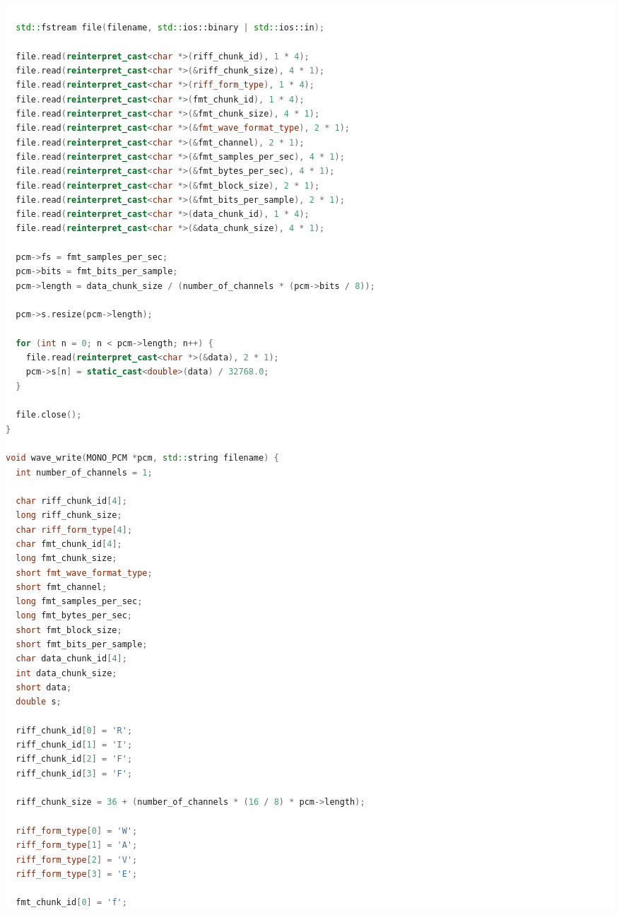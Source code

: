 ```c++

  std::fstream file(filename, std::ios::binary | std::ios::in);

  file.read(reinterpret_cast<char *>(riff_chunk_id), 1 * 4);
  file.read(reinterpret_cast<char *>(&riff_chunk_size), 4 * 1);
  file.read(reinterpret_cast<char *>(riff_form_type), 1 * 4);
  file.read(reinterpret_cast<char *>(fmt_chunk_id), 1 * 4);
  file.read(reinterpret_cast<char *>(&fmt_chunk_size), 4 * 1);
  file.read(reinterpret_cast<char *>(&fmt_wave_format_type), 2 * 1);
  file.read(reinterpret_cast<char *>(&fmt_channel), 2 * 1);
  file.read(reinterpret_cast<char *>(&fmt_samples_per_sec), 4 * 1);
  file.read(reinterpret_cast<char *>(&fmt_bytes_per_sec), 4 * 1);
  file.read(reinterpret_cast<char *>(&fmt_block_size), 2 * 1);
  file.read(reinterpret_cast<char *>(&fmt_bits_per_sample), 2 * 1);
  file.read(reinterpret_cast<char *>(data_chunk_id), 1 * 4);
  file.read(reinterpret_cast<char *>(&data_chunk_size), 4 * 1);

  pcm->fs = fmt_samples_per_sec;
  pcm->bits = fmt_bits_per_sample;
  pcm->length = data_chunk_size / (number_of_channels * (pcm->bits / 8));

  pcm->s.resize(pcm->length);

  for (int n = 0; n < pcm->length; n++) {
    file.read(reinterpret_cast<char *>(&data), 2 * 1);
    pcm->s[n] = static_cast<double>(data) / 32768.0;
  }

  file.close();
}

void wave_write(MONO_PCM *pcm, std::string filename) {
  int number_of_channels = 1;

  char riff_chunk_id[4];
  long riff_chunk_size;
  char riff_form_type[4];
  char fmt_chunk_id[4];
  long fmt_chunk_size;
  short fmt_wave_format_type;
  short fmt_channel;
  long fmt_samples_per_sec;
  long fmt_bytes_per_sec;
  short fmt_block_size;
  short fmt_bits_per_sample;
  char data_chunk_id[4];
  int data_chunk_size;
  short data;
  double s;

  riff_chunk_id[0] = 'R';
  riff_chunk_id[1] = 'I';
  riff_chunk_id[2] = 'F';
  riff_chunk_id[3] = 'F';

  riff_chunk_size = 36 + (number_of_channels * (16 / 8) * pcm->length);

  riff_form_type[0] = 'W';
  riff_form_type[1] = 'A';
  riff_form_type[2] = 'V';
  riff_form_type[3] = 'E';

  fmt_chunk_id[0] = 'f';
```